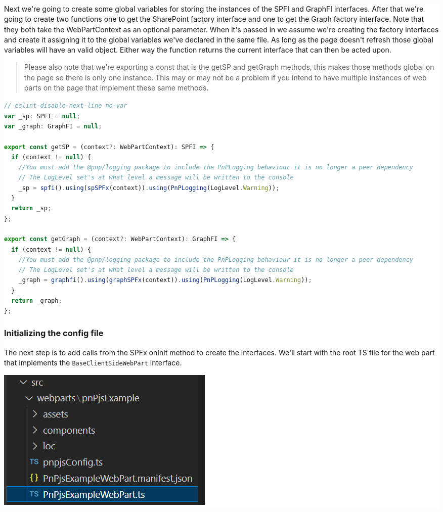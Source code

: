 Next we're going to create some global variables for storing the instances of the SPFI and GraphFI interfaces. After that we're going to create two functions one to get the SharePoint factory interface and one to get the Graph factory interface. Note that they both take the WebPartContext as an optional parameter. When it's passed in we assume we're creating the factory interfaces and create it assigning it to the global variables we've declared in the same file. As long as the page doesn't refresh those global variables will have an valid object. Either way the function returns the current interface that can then be acted upon.

>Please also note that we're exporting a const that is the getSP and getGraph methods, this makes those methods global on the page so there is only one instance. This may or may not be a problem if you intend to have multiple instances of web parts on the page that implement these same methods.

```ts
// eslint-disable-next-line no-var
var _sp: SPFI = null;
var _graph: GraphFI = null;

export const getSP = (context?: WebPartContext): SPFI => {
  if (context != null) {
    //You must add the @pnp/logging package to include the PnPLogging behaviour it is no longer a peer dependency
    // The LogLevel set's at what level a message will be written to the console
    _sp = spfi().using(spSPFx(context)).using(PnPLogging(LogLevel.Warning));
  }
  return _sp;
};

export const getGraph = (context?: WebPartContext): GraphFI => {
  if (context != null) {
    //You must add the @pnp/logging package to include the PnPLogging behaviour it is no longer a peer dependency
    // The LogLevel set's at what level a message will be written to the console
    _graph = graphfi().using(graphSPFx(context)).using(PnPLogging(LogLevel.Warning));
  }
  return _graph;
};
```

### Initializing the config file

The next step is to add calls from the SPFx onInit method to create the interfaces. We'll start with the root TS file for the web part that implements the `BaseClientSideWebPart` interface.

![Modifying the root web part class instance](images/directory_structure_2.png)
